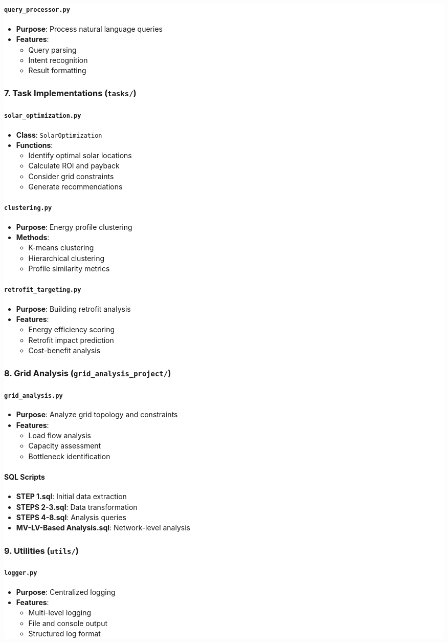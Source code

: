 #### `query_processor.py`
- **Purpose**: Process natural language queries
- **Features**:
  - Query parsing
  - Intent recognition
  - Result formatting

### 7. Task Implementations (`tasks/`)

#### `solar_optimization.py`
- **Class**: `SolarOptimization`
- **Functions**:
  - Identify optimal solar locations
  - Calculate ROI and payback
  - Consider grid constraints
  - Generate recommendations

#### `clustering.py`
- **Purpose**: Energy profile clustering
- **Methods**:
  - K-means clustering
  - Hierarchical clustering
  - Profile similarity metrics

#### `retrofit_targeting.py`
- **Purpose**: Building retrofit analysis
- **Features**:
  - Energy efficiency scoring
  - Retrofit impact prediction
  - Cost-benefit analysis

### 8. Grid Analysis (`grid_analysis_project/`)

#### `grid_analysis.py`
- **Purpose**: Analyze grid topology and constraints
- **Features**:
  - Load flow analysis
  - Capacity assessment
  - Bottleneck identification

#### SQL Scripts
- **STEP 1.sql**: Initial data extraction
- **STEPS 2-3.sql**: Data transformation
- **STEPS 4-8.sql**: Analysis queries
- **MV-LV-Based Analysis.sql**: Network-level analysis

### 9. Utilities (`utils/`)

#### `logger.py`
- **Purpose**: Centralized logging
- **Features**:
  - Multi-level logging
  - File and console output
  - Structured log format
